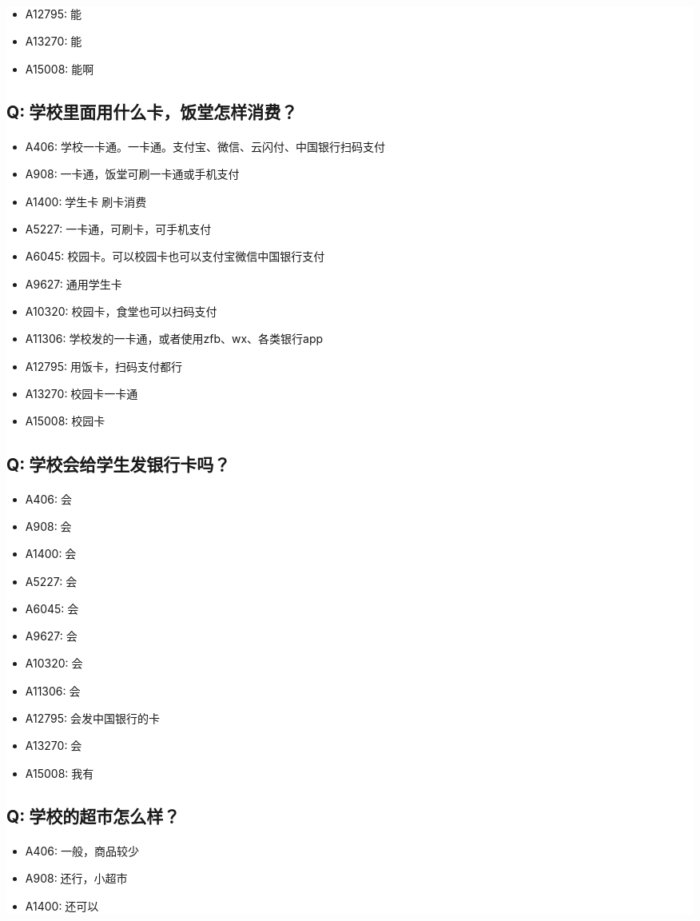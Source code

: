 - A12795: 能

- A13270: 能

- A15008: 能啊

## Q: 学校里面用什么卡，饭堂怎样消费？

- A406: 学校一卡通。一卡通。支付宝、微信、云闪付、中国银行扫码支付

- A908: 一卡通，饭堂可刷一卡通或手机支付

- A1400: 学生卡 刷卡消费

- A5227: 一卡通，可刷卡，可手机支付

- A6045: 校园卡。可以校园卡也可以支付宝微信中国银行支付

- A9627: 通用学生卡

- A10320: 校园卡，食堂也可以扫码支付

- A11306: 学校发的一卡通，或者使用zfb、wx、各类银行app

- A12795: 用饭卡，扫码支付都行

- A13270: 校园卡一卡通

- A15008: 校园卡

## Q: 学校会给学生发银行卡吗？

- A406: 会

- A908: 会

- A1400: 会

- A5227: 会

- A6045: 会

- A9627: 会

- A10320: 会

- A11306: 会

- A12795: 会发中国银行的卡

- A13270: 会

- A15008: 我有

## Q: 学校的超市怎么样？

- A406: 一般，商品较少

- A908: 还行，小超市

- A1400: 还可以
